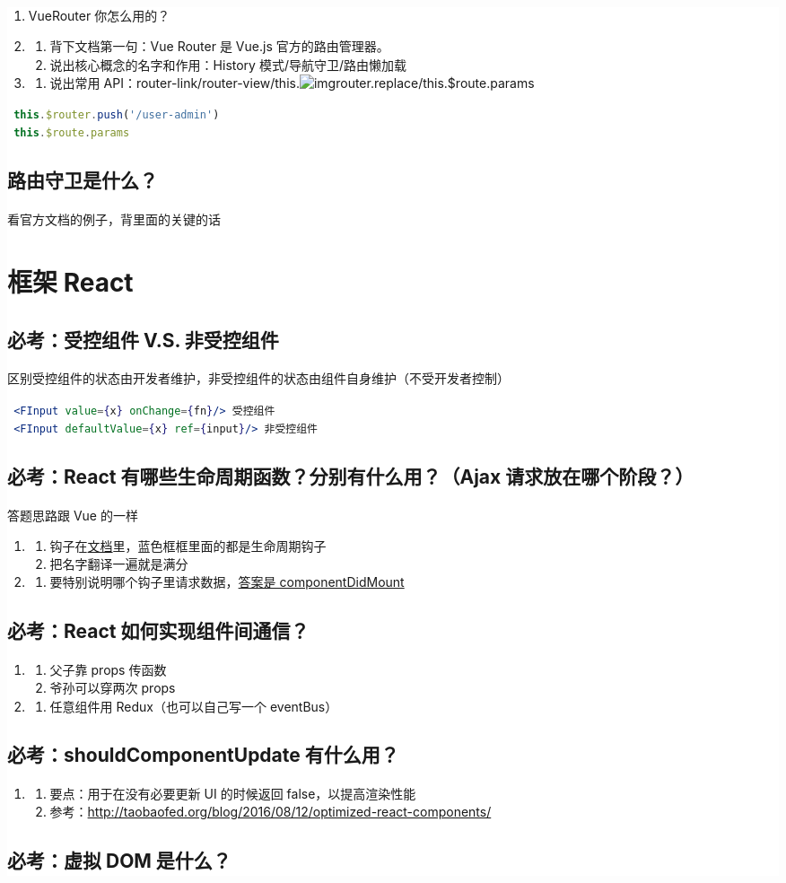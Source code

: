1.  VueRouter 你怎么用的？ 

1. 1.  背下文档第一句：Vue Router 是 Vue.js 官方的路由管理器。 
   2.  说出核心概念的名字和作用：History 模式/导航守卫/路由懒加载 

1. 1.  说出常用 API：router-link/router-view/this.![img](https://g.yuque.com/gr/latex?router.push%2Fthis.)router.replace/this.$route.params  

```javascript
 this.$router.push('/user-admin')
 this.$route.params
```

##  路由守卫是什么？

看官方文档的例子，背里面的关键的话 



# 框架 React



##  必考：受控组件 V.S. 非受控组件 

区别受控组件的状态由开发者维护，非受控组件的状态由组件自身维护（不受开发者控制） 

```jsx
 <FInput value={x} onChange={fn}/> 受控组件
 <FInput defaultValue={x} ref={input}/> 非受控组件
```

## 必考：React 有哪些生命周期函数？分别有什么用？（Ajax 请求放在哪个阶段？）

答题思路跟 Vue 的一样 

1. 1. 钩子在[文档](https://react.docschina.org/docs/state-and-lifecycle.html)里，蓝色框框里面的都是生命周期钩子
   2. 把名字翻译一遍就是满分

1. 1. 要特别说明哪个钩子里请求数据，[答案是 componentDidMount](https://segmentfault.com/q/1010000008133309)

##  必考：React 如何实现组件间通信？ 

1. 1. 父子靠 props 传函数
   2. 爷孙可以穿两次 props

1. 1. 任意组件用 Redux（也可以自己写一个 eventBus）

##  必考：shouldComponentUpdate 有什么用？ 

1. 1. 要点：用于在没有必要更新 UI 的时候返回 false，以提高渲染性能
   2. 参考：http://taobaofed.org/blog/2016/08/12/optimized-react-components/

##  必考：虚拟 DOM 是什么？ 
